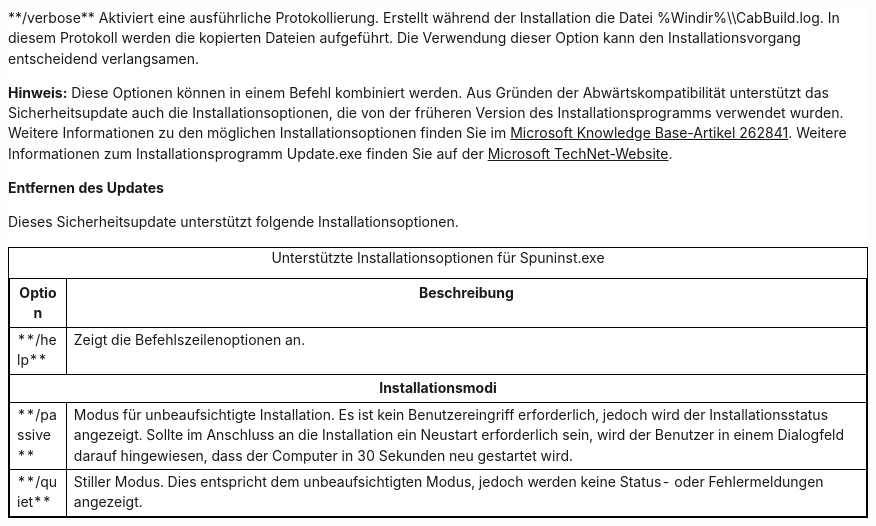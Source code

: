 <td style="border:1px solid black;">
**/verbose**
</td>
<td style="border:1px solid black;">
Aktiviert eine ausführliche Protokollierung. Erstellt während der Installation die Datei %Windir%\\CabBuild.log. In diesem Protokoll werden die kopierten Dateien aufgeführt. Die Verwendung dieser Option kann den Installationsvorgang entscheidend verlangsamen.
</td>
</tr>
</table>
 
**Hinweis:** Diese Optionen können in einem Befehl kombiniert werden. Aus Gründen der Abwärtskompatibilität unterstützt das Sicherheitsupdate auch die Installationsoptionen, die von der früheren Version des Installationsprogramms verwendet wurden. Weitere Informationen zu den möglichen Installationsoptionen finden Sie im [Microsoft Knowledge Base-Artikel 262841](http://support.microsoft.com/kb/262841). Weitere Informationen zum Installationsprogramm Update.exe finden Sie auf der [Microsoft TechNet-Website](http://www.microsoft.com/germany/technet/datenbank/articles/600338.mspx).

**Entfernen des Updates**

Dieses Sicherheitsupdate unterstützt folgende Installationsoptionen.

<table style="border:1px solid black;" class="dataTable">
<caption>
Unterstützte Installationsoptionen für Spuninst.exe
</caption>
<tr class="thead">
<th style="border:1px solid black;" >
Option
</th>
<th style="border:1px solid black;" >
Beschreibung
</th>
</tr>
<tr>
<td style="border:1px solid black;">
**/help**
</td>
<td style="border:1px solid black;">
Zeigt die Befehlszeilenoptionen an.
</td>
</tr>
<tr>
<th colspan="2" style="border:1px solid black;">
Installationsmodi
</th>
</tr>
<tr class="alternateRow">
<td style="border:1px solid black;">
**/passive**
</td>
<td style="border:1px solid black;">
Modus für unbeaufsichtigte Installation. Es ist kein Benutzereingriff erforderlich, jedoch wird der Installationsstatus angezeigt. Sollte im Anschluss an die Installation ein Neustart erforderlich sein, wird der Benutzer in einem Dialogfeld darauf hingewiesen, dass der Computer in 30 Sekunden neu gestartet wird.
</td>
</tr>
<tr>
<td style="border:1px solid black;">
**/quiet**
</td>
<td style="border:1px solid black;">
Stiller Modus. Dies entspricht dem unbeaufsichtigten Modus, jedoch werden keine Status- oder Fehlermeldungen angezeigt.